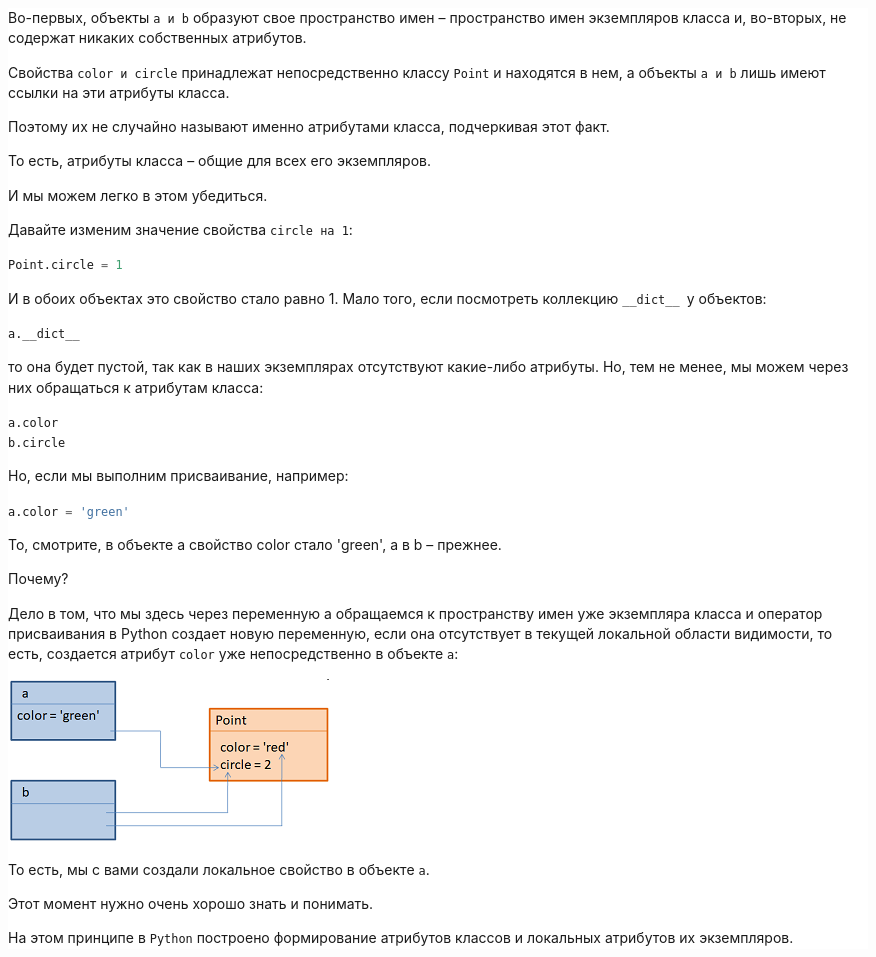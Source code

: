 Во-первых, объекты `a и b` образуют свое пространство имен – пространство имен экземпляров класса и, во-вторых, не содержат никаких собственных атрибутов. 

Свойства `color и circle` принадлежат непосредственно классу `Point` и находятся в нем, а объекты `a и b` лишь имеют ссылки на эти атрибуты класса. 

Поэтому их не случайно называют именно атрибутами класса, подчеркивая этот факт. 

То есть, атрибуты класса – общие для всех его экземпляров. 

И мы можем легко в этом убедиться.

Давайте изменим значение свойства `circle на 1`:
```python
Point.circle = 1
```
И в обоих объектах это свойство стало равно 1. Мало того, если посмотреть коллекцию `__dict__ `у объектов:

```python
a.__dict__
```
то она будет пустой, так как в наших экземплярах отсутствуют какие-либо атрибуты. Но, тем не менее, мы можем через них обращаться к атрибутам класса:

```python
a.color
b.circle
```
Но, если мы выполним присваивание, например:

```python
a.color = 'green'
```
То, смотрите, в объекте a свойство color стало 'green', а в b – прежнее. 

Почему? 

Дело в том, что мы здесь через переменную a обращаемся к пространству имен уже экземпляра класса и оператор присваивания в Python создает новую переменную, если она отсутствует в текущей локальной области видимости, то есть, создается атрибут `color` уже непосредственно в объекте `a`:


![](img/__dict__.png)


То есть, мы с вами создали локальное свойство в объекте `a`. 

Этот момент нужно очень хорошо знать и понимать. 

На этом принципе в `Python` построено формирование атрибутов классов и локальных атрибутов их экземпляров.
